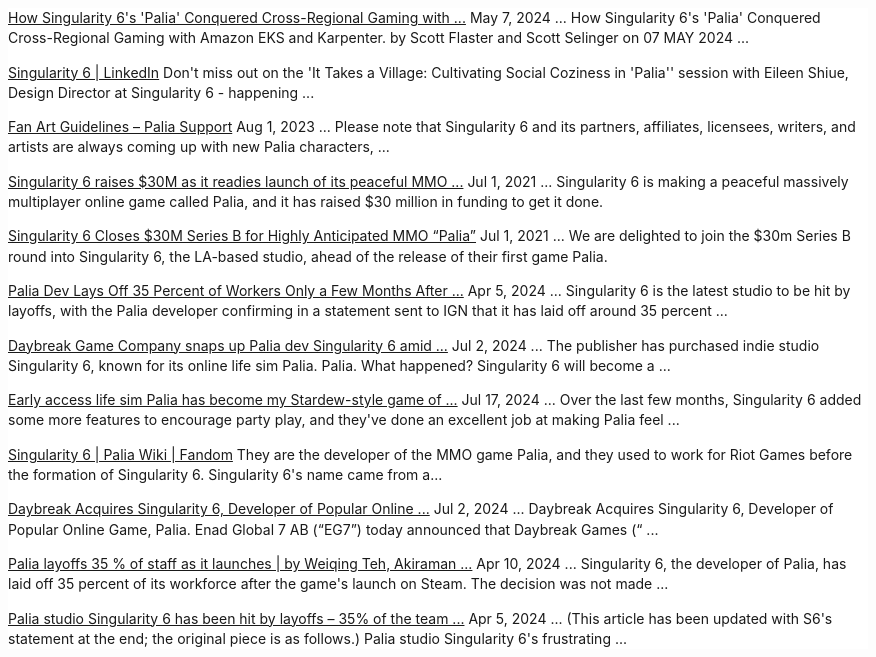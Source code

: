 [How Singularity 6's 'Palia' Conquered Cross-Regional Gaming with ...](https://aws.amazon.com/blogs/gametech/how-singularity-6s-palia-conquered-cross-regional-gaming-with-amazon-eks-and-karpenter/)
May 7, 2024 ... How Singularity 6's 'Palia' Conquered Cross-Regional Gaming with Amazon EKS and Karpenter. by Scott Flaster and Scott Selinger on 07 MAY 2024 ...

[Singularity 6 | LinkedIn](https://www.linkedin.com/company/singularity6)
Don't miss out on the 'It Takes a Village: Cultivating Social Coziness in 'Palia'' session with Eileen Shiue, Design Director at Singularity 6 - happening ...

[Fan Art Guidelines – Palia Support](https://support.palia.com/hc/en-us/articles/17861287300628-Fan-Art-Guidelines)
Aug 1, 2023 ... Please note that Singularity 6 and its partners, affiliates, licensees, writers, and artists are always coming up with new Palia characters, ...

[Singularity 6 raises $30M as it readies launch of its peaceful MMO ...](https://venturebeat.com/games/singularity-6-raises-30m-as-it-readies-launch-of-its-peaceful-mmo-palia/)
Jul 1, 2021 ... Singularity 6 is making a peaceful massively multiplayer online game called Palia, and it has raised $30 million in funding to get it done.

[Singularity 6 Closes $30M Series B for Highly Anticipated MMO “Palia”](https://londonvp.com/news/singularity-6-closes-30m-series-b-for-highly-anticipated-mmo-palia/)
Jul 1, 2021 ... We are delighted to join the $30m Series B round into Singularity 6, the LA-based studio, ahead of the release of their first game Palia.

[Palia Dev Lays Off 35 Percent of Workers Only a Few Months After ...](https://www.ign.com/articles/palia-dev-lays-off-35-percent-of-workers-for-long-term-stability)
Apr 5, 2024 ... Singularity 6 is the latest studio to be hit by layoffs, with the Palia developer confirming in a statement sent to IGN that it has laid off around 35 percent ...

[Daybreak Game Company snaps up Palia dev Singularity 6 amid ...](https://gameworldobserver.com/2024/07/02/daybreak-acquires-singularity-6-palia-1-0-launch)
Jul 2, 2024 ... The publisher has purchased indie studio Singularity 6, known for its online life sim Palia. Palia. What happened? Singularity 6 will become a ...

[Early access life sim Palia has become my Stardew-style game of ...](https://www.polygon.com/2024/7/17/24199912/palia-favorite-cozy-game-mmo)
Jul 17, 2024 ... Over the last few months, Singularity 6 added some more features to encourage party play, and they've done an excellent job at making Palia feel ...

[Singularity 6 | Palia Wiki | Fandom](https://palia.fandom.com/wiki/Singularity_6)
They are the developer of the MMO game Palia, and they used to work for Riot Games before the formation of Singularity 6. Singularity 6's name came from a...

[Daybreak Acquires Singularity 6, Developer of Popular Online ...](https://www.enadglobal7.com/mfn_news/daybreak-acquires-singularity-6-developer-of-popular-online-game-palia/)
Jul 2, 2024 ... Daybreak Acquires Singularity 6, Developer of Popular Online Game, Palia. Enad Global 7 AB (“EG7”) today announced that Daybreak Games (“ ...

[Palia layoffs 35 % of staff as it launches | by Weiqing Teh, Akiraman ...](https://medium.com/cgboss/palia-layoffs-35-of-staff-as-it-launches-078011ea4333)
Apr 10, 2024 ... Singularity 6, the developer of Palia, has laid off 35 percent of its workforce after the game's launch on Steam. The decision was not made ...

[Palia studio Singularity 6 has been hit by layoffs – 35% of the team ...](https://massivelyop.com/2024/04/05/palia-studio-singularity-6-has-apparently-been-hit-by-layoffs/)
Apr 5, 2024 ... (This article has been updated with S6's statement at the end; the original piece is as follows.) Palia studio Singularity 6's frustrating ...

